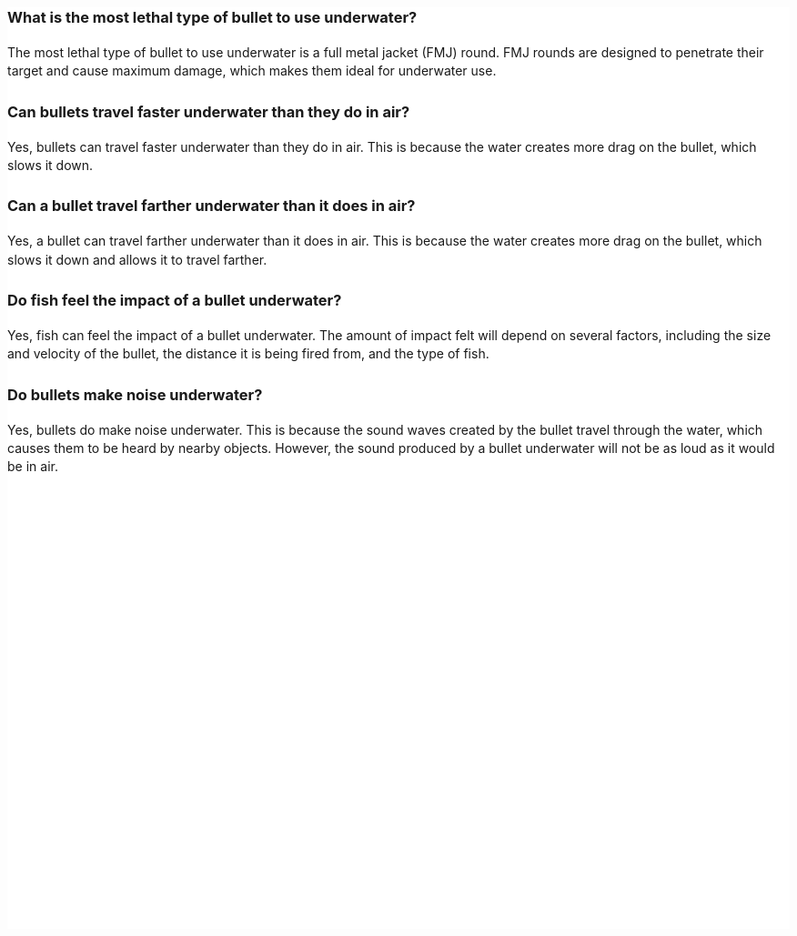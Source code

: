<h3>What is the most lethal type of bullet to use underwater?</h3>

The most lethal type of bullet to use underwater is a full metal jacket (FMJ) round. FMJ rounds are designed to penetrate their target and cause maximum damage, which makes them ideal for underwater use.

<h3>Can bullets travel faster underwater than they do in air?</h3>

Yes, bullets can travel faster underwater than they do in air. This is because the water creates more drag on the bullet, which slows it down.

<h3>Can a bullet travel farther underwater than it does in air?</h3>

Yes, a bullet can travel farther underwater than it does in air. This is because the water creates more drag on the bullet, which slows it down and allows it to travel farther.

<h3>Do fish feel the impact of a bullet underwater?</h3>

Yes, fish can feel the impact of a bullet underwater. The amount of impact felt will depend on several factors, including the size and velocity of the bullet, the distance it is being fired from, and the type of fish.

<h3>Do bullets make noise underwater?</h3>

Yes, bullets do make noise underwater. This is because the sound waves created by the bullet travel through the water, which causes them to be heard by nearby objects. However, the sound produced by a bullet underwater will not be as loud as it would be in air.

<div style="position: relative; padding-bottom: 56.25%; overflow: hidden"><iframe src="https://www.youtube.com/embed/OubvTOHWTms" frameborder="0" allow="accelerometer; autoplay; clipboard-write; encrypted-media; gyroscope; picture-in-picture; web-share" allowfullscreen style="position: absolute; top: 0; left: 0; width: 100%; height: 100%;"></iframe>
</div>